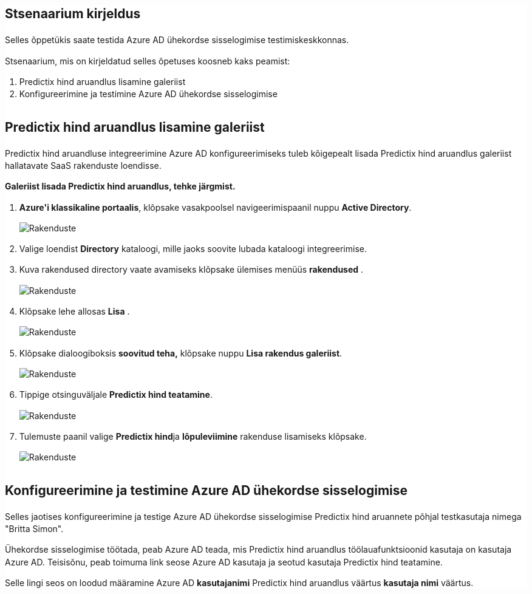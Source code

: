 
## <a name="scenario-description"></a>Stsenaarium kirjeldus
Selles õppetükis saate testida Azure AD ühekordse sisselogimise testimiskeskkonnas.

Stsenaarium, mis on kirjeldatud selles õpetuses koosneb kaks peamist:

1. Predictix hind aruandlus lisamine galeriist
2. Konfigureerimine ja testimine Azure AD ühekordse sisselogimise


## <a name="adding-predictix-price-reporting-from-the-gallery"></a>Predictix hind aruandlus lisamine galeriist
Predictix hind aruandluse integreerimine Azure AD konfigureerimiseks tuleb kõigepealt lisada Predictix hind aruandlus galeriist hallatavate SaaS rakenduste loendisse.

**Galeriist lisada Predictix hind aruandlus, tehke järgmist.**

1. **Azure'i klassikaline portaalis**, klõpsake vasakpoolsel navigeerimispaanil nuppu **Active Directory**.

    ![Rakenduste][1]
2. Valige loendist **Directory** kataloogi, mille jaoks soovite lubada kataloogi integreerimise.

3. Kuva rakendused directory vaate avamiseks klõpsake ülemises menüüs **rakendused** .

    ![Rakenduste][2]

4. Klõpsake lehe allosas **Lisa** .

    ![Rakenduste][3]

5. Klõpsake dialoogiboksis **soovitud teha,** klõpsake nuppu **Lisa rakendus galeriist**.

    ![Rakenduste][4]

6. Tippige otsinguväljale **Predictix hind teatamine**.

    ![Rakenduste](./media/active-directory-saas-predictixpricereporting-tutorial/tutorial_predictixpricereporting_01.png)

7. Tulemuste paanil valige **Predictix hind**ja **lõpuleviimine** rakenduse lisamiseks klõpsake.

    ![Rakenduste](./media/active-directory-saas-predictixpricereporting-tutorial/tutorial_predictixpricereporting_02.png)

##  <a name="configuring-and-testing-azure-ad-single-sign-on"></a>Konfigureerimine ja testimine Azure AD ühekordse sisselogimise
Selles jaotises konfigureerimine ja testige Azure AD ühekordse sisselogimise Predictix hind aruannete põhjal testkasutaja nimega "Britta Simon".

Ühekordse sisselogimise töötada, peab Azure AD teada, mis Predictix hind aruandlus töölauafunktsioonid kasutaja on kasutaja Azure AD. Teisisõnu, peab toimuma link seose Azure AD kasutaja ja seotud kasutaja Predictix hind teatamine.

Selle lingi seos on loodud määramine Azure AD **kasutajanimi** Predictix hind aruandlus väärtus **kasutaja nimi** väärtus.


[1]: ./media/active-directory-saas-predictixpricereporting-tutorial/tutorial_general_01.png
[2]: ./media/active-directory-saas-predictixpricereporting-tutorial/tutorial_general_02.png
[3]: ./media/active-directory-saas-predictixpricereporting-tutorial/tutorial_general_03.png
[4]: ./media/active-directory-saas-predictixpricereporting-tutorial/tutorial_general_04.png
[6]: ./media/active-directory-saas-predictixpricereporting-tutorial/tutorial_general_05.png
[10]: ./media/active-directory-saas-predictixpricereporting-tutorial/tutorial_general_06.png
[11]: ./media/active-directory-saas-predictixpricereporting-tutorial/tutorial_general_07.png
[20]: ./media/active-directory-saas-predictixpricereporting-tutorial/tutorial_general_100.png
[200]: ./media/active-directory-saas-predictixpricereporting-tutorial/tutorial_general_200.png
[201]: ./media/active-directory-saas-predictixpricereporting-tutorial/tutorial_general_201.png
[203]: ./media/active-directory-saas-predictixpricereporting-tutorial/tutorial_general_203.png
[204]: ./media/active-directory-saas-predictixpricereporting-tutorial/tutorial_general_204.png
[205]: ./media/active-directory-saas-predictixpricereporting-tutorial/tutorial_general_205.png